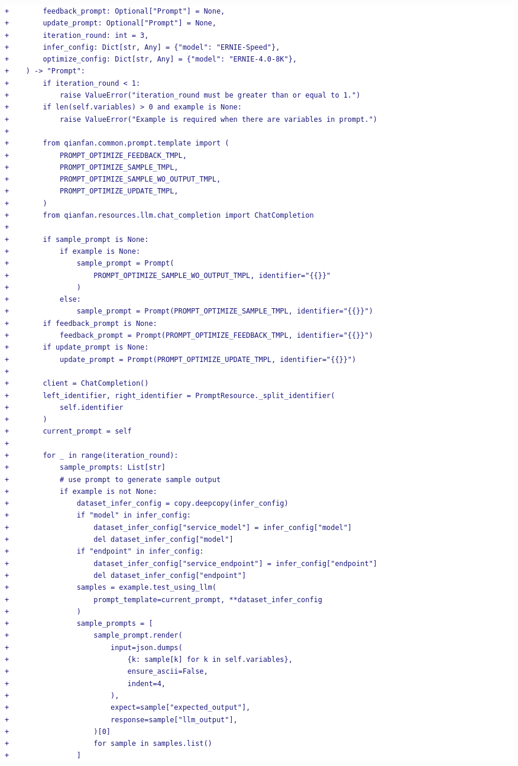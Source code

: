 ```diff
+        feedback_prompt: Optional["Prompt"] = None,
+        update_prompt: Optional["Prompt"] = None,
+        iteration_round: int = 3,
+        infer_config: Dict[str, Any] = {"model": "ERNIE-Speed"},
+        optimize_config: Dict[str, Any] = {"model": "ERNIE-4.0-8K"},
+    ) -> "Prompt":
+        if iteration_round < 1:
+            raise ValueError("iteration_round must be greater than or equal to 1.")
+        if len(self.variables) > 0 and example is None:
+            raise ValueError("Example is required when there are variables in prompt.")
+
+        from qianfan.common.prompt.template import (
+            PROMPT_OPTIMIZE_FEEDBACK_TMPL,
+            PROMPT_OPTIMIZE_SAMPLE_TMPL,
+            PROMPT_OPTIMIZE_SAMPLE_WO_OUTPUT_TMPL,
+            PROMPT_OPTIMIZE_UPDATE_TMPL,
+        )
+        from qianfan.resources.llm.chat_completion import ChatCompletion
+
+        if sample_prompt is None:
+            if example is None:
+                sample_prompt = Prompt(
+                    PROMPT_OPTIMIZE_SAMPLE_WO_OUTPUT_TMPL, identifier="{{}}"
+                )
+            else:
+                sample_prompt = Prompt(PROMPT_OPTIMIZE_SAMPLE_TMPL, identifier="{{}}")
+        if feedback_prompt is None:
+            feedback_prompt = Prompt(PROMPT_OPTIMIZE_FEEDBACK_TMPL, identifier="{{}}")
+        if update_prompt is None:
+            update_prompt = Prompt(PROMPT_OPTIMIZE_UPDATE_TMPL, identifier="{{}}")
+
+        client = ChatCompletion()
+        left_identifier, right_identifier = PromptResource._split_identifier(
+            self.identifier
+        )
+        current_prompt = self
+
+        for _ in range(iteration_round):
+            sample_prompts: List[str]
+            # use prompt to generate sample output
+            if example is not None:
+                dataset_infer_config = copy.deepcopy(infer_config)
+                if "model" in infer_config:
+                    dataset_infer_config["service_model"] = infer_config["model"]
+                    del dataset_infer_config["model"]
+                if "endpoint" in infer_config:
+                    dataset_infer_config["service_endpoint"] = infer_config["endpoint"]
+                    del dataset_infer_config["endpoint"]
+                samples = example.test_using_llm(
+                    prompt_template=current_prompt, **dataset_infer_config
+                )
+                sample_prompts = [
+                    sample_prompt.render(
+                        input=json.dumps(
+                            {k: sample[k] for k in self.variables},
+                            ensure_ascii=False,
+                            indent=4,
+                        ),
+                        expect=sample["expected_output"],
+                        response=sample["llm_output"],
+                    )[0]
+                    for sample in samples.list()
+                ]
```